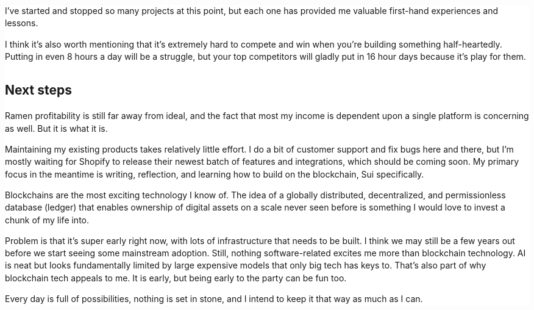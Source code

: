 I’ve started and stopped so many projects at this point, but each one has provided me valuable first-hand experiences and lessons.

I think it’s also worth mentioning that it’s extremely hard to compete and win when you’re building something half-heartedly. Putting in even 8 hours a day will be a struggle, but your top competitors will gladly put in 16 hour days because it’s play for them.

## Next steps

Ramen profitability is still far away from ideal, and the fact that most my income is dependent upon a single platform is concerning as well. But it is what it is.

Maintaining my existing products takes relatively little effort. I do a bit of customer support and fix bugs here and there, but I’m mostly waiting for Shopify to release their newest batch of features and integrations, which should be coming soon. My primary focus in the meantime is writing, reflection, and learning how to build on the blockchain, Sui specifically.

Blockchains are the most exciting technology I know of. The idea of a globally distributed, decentralized, and permissionless database (ledger) that enables ownership of digital assets on a scale never seen before is something I would love to invest a chunk of my life into.

Problem is that it’s super early right now, with lots of infrastructure that needs to be built. I think we may still be a few years out before we start seeing some mainstream adoption. Still, nothing software-related excites me more than blockchain technology. AI is neat but looks fundamentally limited by large expensive models that only big tech has keys to. That’s also part of why blockchain tech appeals to me. It is early, but being early to the party can be fun too.

Every day is full of possibilities, nothing is set in stone, and I intend to keep it that way as much as I can.
